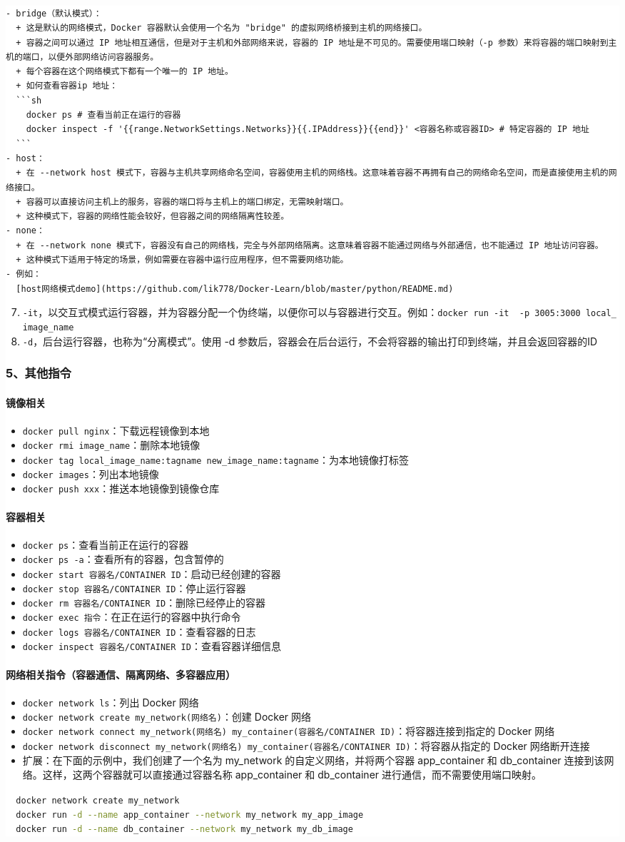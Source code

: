     - bridge（默认模式）：
      + 这是默认的网络模式，Docker 容器默认会使用一个名为 "bridge" 的虚拟网络桥接到主机的网络接口。
      + 容器之间可以通过 IP 地址相互通信，但是对于主机和外部网络来说，容器的 IP 地址是不可见的。需要使用端口映射（-p 参数）来将容器的端口映射到主机的端口，以便外部网络访问容器服务。
      + 每个容器在这个网络模式下都有一个唯一的 IP 地址。
      + 如何查看容器ip 地址：
      ```sh
        docker ps # 查看当前正在运行的容器
        docker inspect -f '{{range.NetworkSettings.Networks}}{{.IPAddress}}{{end}}' <容器名称或容器ID> # 特定容器的 IP 地址
      ```
    - host：
      + 在 --network host 模式下，容器与主机共享网络命名空间，容器使用主机的网络栈。这意味着容器不再拥有自己的网络命名空间，而是直接使用主机的网络接口。
      + 容器可以直接访问主机上的服务，容器的端口将与主机上的端口绑定，无需映射端口。
      + 这种模式下，容器的网络性能会较好，但容器之间的网络隔离性较差。
    - none：
      + 在 --network none 模式下，容器没有自己的网络栈，完全与外部网络隔离。这意味着容器不能通过网络与外部通信，也不能通过 IP 地址访问容器。
      + 这种模式下适用于特定的场景，例如需要在容器中运行应用程序，但不需要网络功能。
    - 例如：
      [host网络模式demo](https://github.com/lik778/Docker-Learn/blob/master/python/README.md)
  7. `-it`，以交互式模式运行容器，并为容器分配一个伪终端，以便你可以与容器进行交互。例如：`docker run -it  -p 3005:3000 local_image_name`
  8. `-d`，后台运行容器，也称为“分离模式”。使用 -d 参数后，容器会在后台运行，不会将容器的输出打印到终端，并且会返回容器的ID
### 5、其他指令
#### 镜像相关
+ `docker pull nginx`：下载远程镜像到本地
+ `docker rmi image_name`：删除本地镜像
+ `docker tag local_image_name:tagname new_image_name:tagname`：为本地镜像打标签
+ `docker images`：列出本地镜像
+ `docker push xxx`：推送本地镜像到镜像仓库
#### 容器相关
+ `docker ps`：查看当前正在运行的容器
+ `docker ps -a`：查看所有的容器，包含暂停的
+ `docker start 容器名/CONTAINER ID`：启动已经创建的容器
+ `docker stop 容器名/CONTAINER ID`：停止运行容器
+ `docker rm 容器名/CONTAINER ID`：删除已经停止的容器
+ `docker exec 指令`：在正在运行的容器中执行命令
+ `docker logs 容器名/CONTAINER ID`：查看容器的日志
+ `docker inspect 容器名/CONTAINER ID`：查看容器详细信息
#### 网络相关指令（容器通信、隔离网络、多容器应用）
+ `docker network ls`：列出 Docker  网络
+ `docker network create my_network(网络名)`：创建 Docker 网络
+ `docker network connect my_network(网络名) my_container(容器名/CONTAINER ID)`：将容器连接到指定的 Docker 网络
+ `docker network disconnect my_network(网络名) my_container(容器名/CONTAINER ID)`：将容器从指定的 
Docker 网络断开连接
+ 扩展：在下面的示例中，我们创建了一个名为 my_network 的自定义网络，并将两个容器 app_container 和 db_container 连接到该网络。这样，这两个容器就可以直接通过容器名称 app_container 和 db_container 进行通信，而不需要使用端口映射。
```sh
  docker network create my_network
  docker run -d --name app_container --network my_network my_app_image
  docker run -d --name db_container --network my_network my_db_image
```
